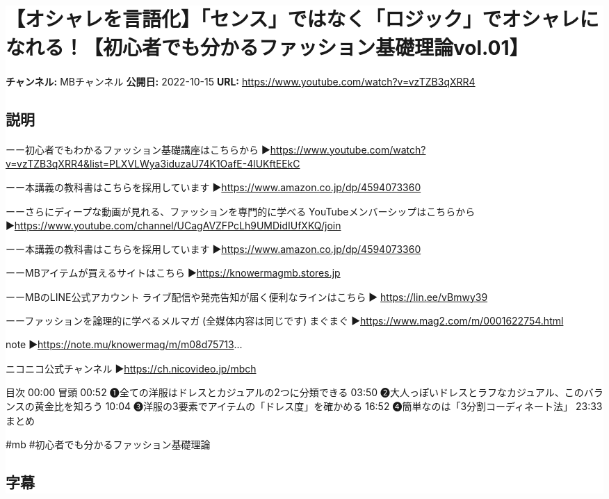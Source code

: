 # 【オシャレを言語化】「センス」ではなく「ロジック」でオシャレになれる！【初心者でも分かるファッション基礎理論vol.01】

**チャンネル:** MBチャンネル
**公開日:** 2022-10-15
**URL:** https://www.youtube.com/watch?v=vzTZB3qXRR4

## 説明

ーー初心者でもわかるファッション基礎講座はこちらから
▶https://www.youtube.com/watch?v=vzTZB3qXRR4&list=PLXVLWya3iduzaU74K1OafE-4lUKftEEkC

ーー本講義の教科書はこちらを採用しています
▶https://www.amazon.co.jp/dp/4594073360



ーーさらにディープな動画が見れる、ファッションを専門的に学べる
YouTubeメンバーシップはこちらから
▶https://www.youtube.com/channel/UCagAVZFPcLh9UMDidIUfXKQ/join

ーー本講義の教科書はこちらを採用しています
▶https://www.amazon.co.jp/dp/4594073360



ーーMBアイテムが買えるサイトはこちら
▶https://knowermagmb.stores.jp


ーーMBのLINE公式アカウント
ライブ配信や発売告知が届く便利なラインはこちら
▶ https://lin.ee/vBmwy39

ーーファッションを論理的に学べるメルマガ
(全媒体内容は同じです)
まぐまぐ 
▶https://www.mag2.com/m/0001622754.html

note 
▶https://note.mu/knowermag/m/m08d75713...

ニコニコ公式チャンネル 
▶https://ch.nicovideo.jp/mbch

目次
00:00 冒頭
00:52 ➊全ての洋服はドレスとカジュアルの2つに分類できる
03:50 ➋大人っぽいドレスとラフなカジュアル、このバランスの黄金比を知ろう
10:04 ➌洋服の3要素でアイテムの「ドレス度」を確かめる
16:52 ➍簡単なのは「3分割コーディネート法」
23:33 まとめ

#mb #初心者でも分かるファッション基礎理論

## 字幕
